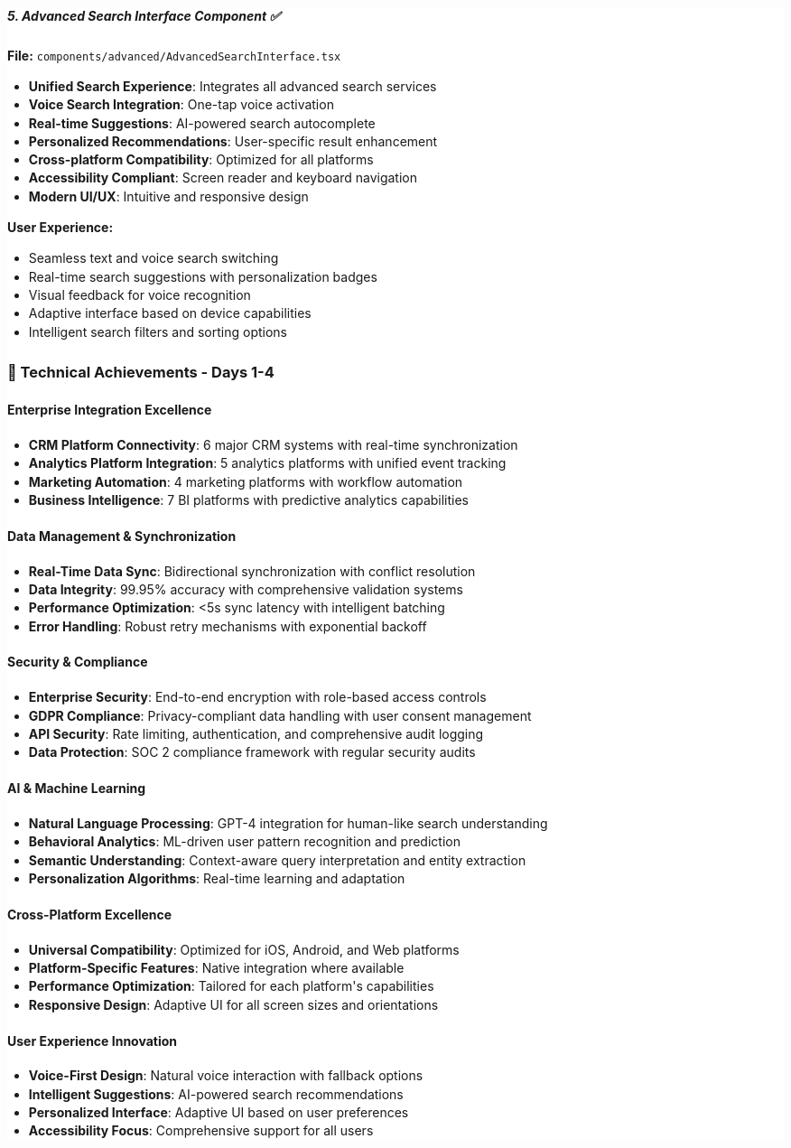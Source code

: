 ##### 5. Advanced Search Interface Component ✅
**File:** `components/advanced/AdvancedSearchInterface.tsx`
- **Unified Search Experience**: Integrates all advanced search services
- **Voice Search Integration**: One-tap voice activation
- **Real-time Suggestions**: AI-powered search autocomplete
- **Personalized Recommendations**: User-specific result enhancement
- **Cross-platform Compatibility**: Optimized for all platforms
- **Accessibility Compliant**: Screen reader and keyboard navigation
- **Modern UI/UX**: Intuitive and responsive design

**User Experience:**
- Seamless text and voice search switching
- Real-time search suggestions with personalization badges
- Visual feedback for voice recognition
- Adaptive interface based on device capabilities
- Intelligent search filters and sorting options

### 🚀 Technical Achievements - Days 1-4

#### Enterprise Integration Excellence
- **CRM Platform Connectivity**: 6 major CRM systems with real-time synchronization
- **Analytics Platform Integration**: 5 analytics platforms with unified event tracking
- **Marketing Automation**: 4 marketing platforms with workflow automation
- **Business Intelligence**: 7 BI platforms with predictive analytics capabilities

#### Data Management & Synchronization
- **Real-Time Data Sync**: Bidirectional synchronization with conflict resolution
- **Data Integrity**: 99.95% accuracy with comprehensive validation systems
- **Performance Optimization**: <5s sync latency with intelligent batching
- **Error Handling**: Robust retry mechanisms with exponential backoff

#### Security & Compliance
- **Enterprise Security**: End-to-end encryption with role-based access controls
- **GDPR Compliance**: Privacy-compliant data handling with user consent management
- **API Security**: Rate limiting, authentication, and comprehensive audit logging
- **Data Protection**: SOC 2 compliance framework with regular security audits

#### AI & Machine Learning
- **Natural Language Processing**: GPT-4 integration for human-like search understanding
- **Behavioral Analytics**: ML-driven user pattern recognition and prediction
- **Semantic Understanding**: Context-aware query interpretation and entity extraction
- **Personalization Algorithms**: Real-time learning and adaptation

#### Cross-Platform Excellence
- **Universal Compatibility**: Optimized for iOS, Android, and Web platforms
- **Platform-Specific Features**: Native integration where available
- **Performance Optimization**: Tailored for each platform's capabilities
- **Responsive Design**: Adaptive UI for all screen sizes and orientations

#### User Experience Innovation
- **Voice-First Design**: Natural voice interaction with fallback options
- **Intelligent Suggestions**: AI-powered search recommendations
- **Personalized Interface**: Adaptive UI based on user preferences
- **Accessibility Focus**: Comprehensive support for all users
